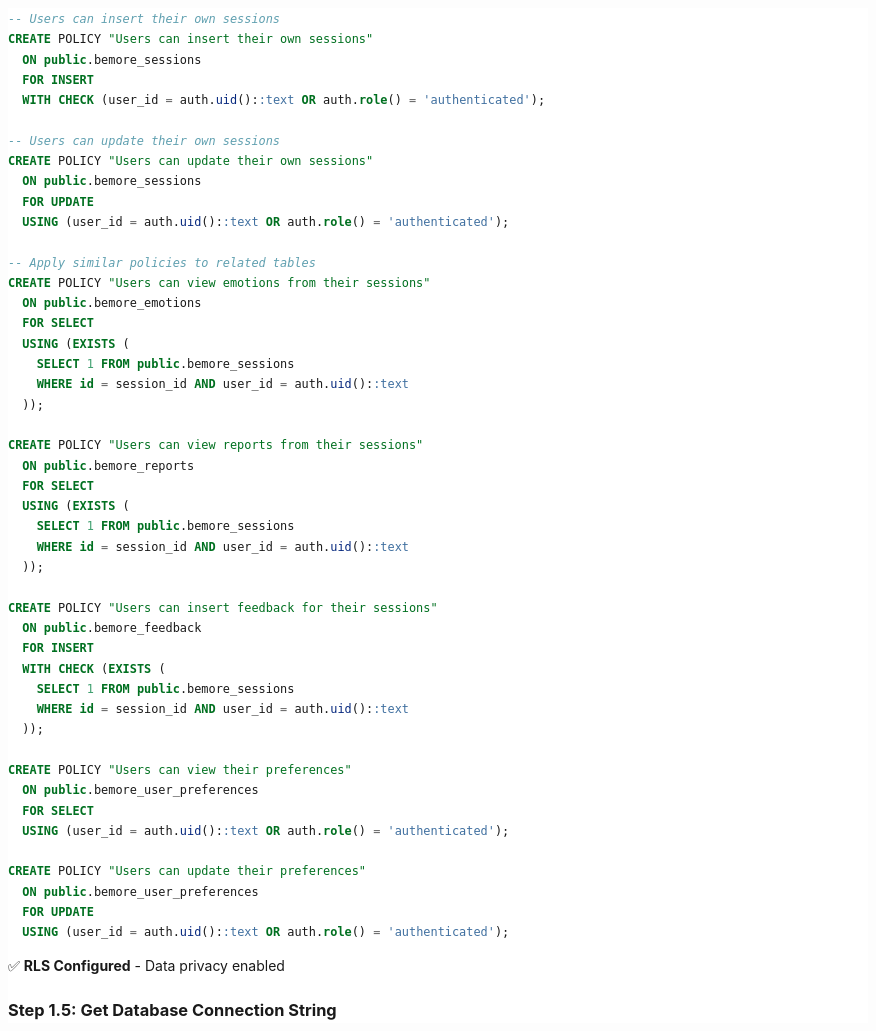```sql
-- Users can insert their own sessions
CREATE POLICY "Users can insert their own sessions"
  ON public.bemore_sessions
  FOR INSERT
  WITH CHECK (user_id = auth.uid()::text OR auth.role() = 'authenticated');

-- Users can update their own sessions
CREATE POLICY "Users can update their own sessions"
  ON public.bemore_sessions
  FOR UPDATE
  USING (user_id = auth.uid()::text OR auth.role() = 'authenticated');

-- Apply similar policies to related tables
CREATE POLICY "Users can view emotions from their sessions"
  ON public.bemore_emotions
  FOR SELECT
  USING (EXISTS (
    SELECT 1 FROM public.bemore_sessions
    WHERE id = session_id AND user_id = auth.uid()::text
  ));

CREATE POLICY "Users can view reports from their sessions"
  ON public.bemore_reports
  FOR SELECT
  USING (EXISTS (
    SELECT 1 FROM public.bemore_sessions
    WHERE id = session_id AND user_id = auth.uid()::text
  ));

CREATE POLICY "Users can insert feedback for their sessions"
  ON public.bemore_feedback
  FOR INSERT
  WITH CHECK (EXISTS (
    SELECT 1 FROM public.bemore_sessions
    WHERE id = session_id AND user_id = auth.uid()::text
  ));

CREATE POLICY "Users can view their preferences"
  ON public.bemore_user_preferences
  FOR SELECT
  USING (user_id = auth.uid()::text OR auth.role() = 'authenticated');

CREATE POLICY "Users can update their preferences"
  ON public.bemore_user_preferences
  FOR UPDATE
  USING (user_id = auth.uid()::text OR auth.role() = 'authenticated');
```

✅ **RLS Configured** - Data privacy enabled

### Step 1.5: Get Database Connection String
